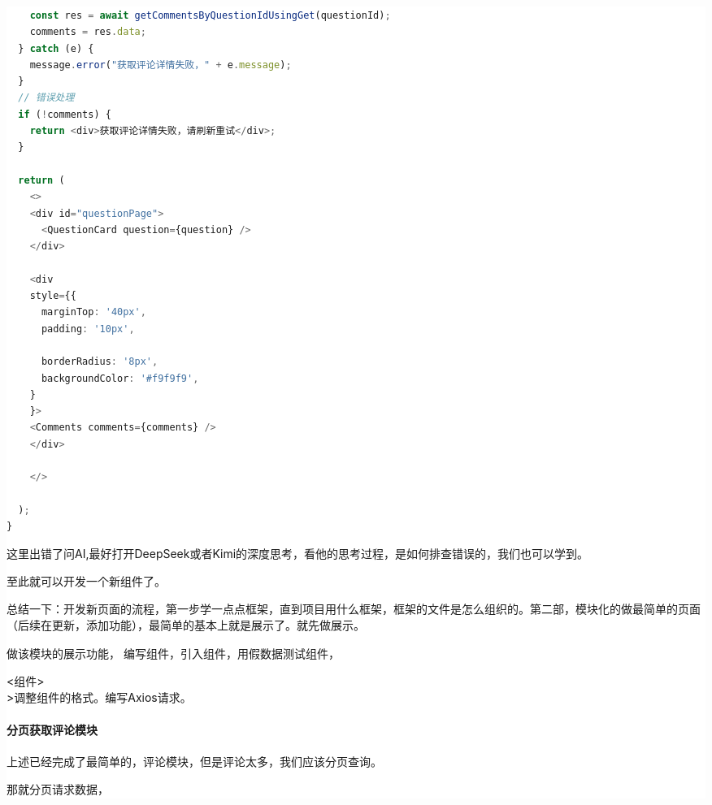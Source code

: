 ```ts
    const res = await getCommentsByQuestionIdUsingGet(questionId);
    comments = res.data;
  } catch (e) {
    message.error("获取评论详情失败，" + e.message);
  }
  // 错误处理
  if (!comments) {
    return <div>获取评论详情失败，请刷新重试</div>;
  }

  return (
    <>
    <div id="questionPage">
      <QuestionCard question={question} />
    </div>

    <div  
    style={{
      marginTop: '40px',
      padding: '10px',
     
      borderRadius: '8px',
      backgroundColor: '#f9f9f9',
    }
    }>
    <Comments comments={comments} />
    </div>

    </>
    
  );
}

```



这里出错了问AI,最好打开DeepSeek或者Kimi的深度思考，看他的思考过程，是如何排查错误的，我们也可以学到。

至此就可以开发一个新组件了。

总结一下：开发新页面的流程，第一步学一点点框架，直到项目用什么框架，框架的文件是怎么组织的。第二部，模块化的做最简单的页面（后续在更新，添加功能），最简单的基本上就是展示了。就先做展示。

做该模块的展示功能， 编写组件，引入组件，用假数据测试组件，<div style={{}}> <组件></div>>调整组件的格式。编写Axios请求。



#### 分页获取评论模块

上述已经完成了最简单的，评论模块，但是评论太多，我们应该分页查询。

那就分页请求数据，




